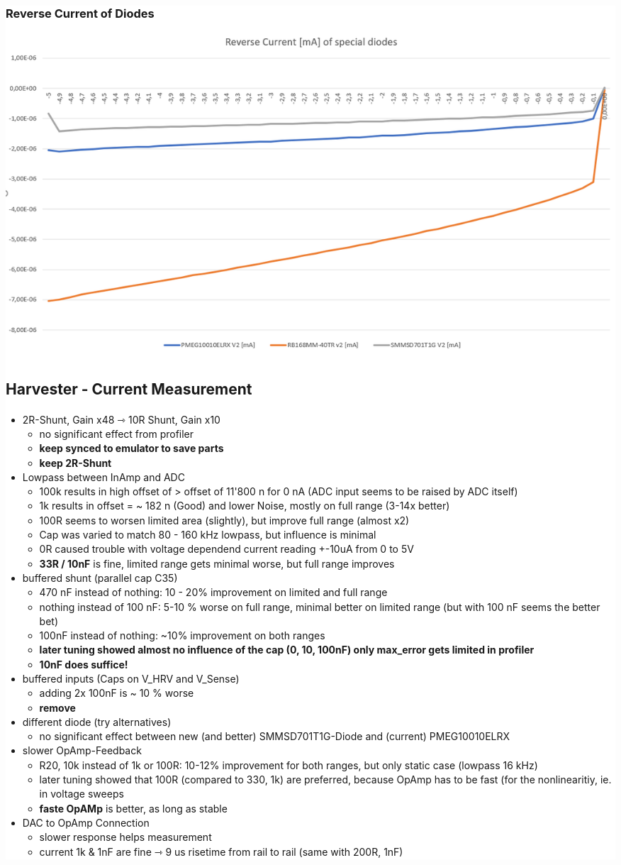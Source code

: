 ### Reverse Current of Diodes

![RevDiode](media_v23/diode_reverse_currents_smu-measured.png)

## Harvester - Current Measurement

- 2R-Shunt, Gain x48 ⇾ 10R Shunt, Gain x10
    - no significant effect from profiler
    - **keep synced to emulator to save parts**
    - **keep 2R-Shunt**
- Lowpass between InAmp and ADC
    - 100k results in high offset of > offset of 11'800 n for 0 nA (ADC input seems to be raised by ADC itself)
    - 1k results in offset = ~ 182 n (Good) and lower Noise, mostly on full range (3-14x better)
    - 100R seems to worsen limited area (slightly), but improve full range (almost x2)
    - Cap was varied to match 80 - 160 kHz lowpass, but influence is minimal
    - 0R caused trouble with voltage dependend current reading +-10uA from 0 to 5V
    - **33R / 10nF** is fine, limited range gets minimal worse, but full range improves
- buffered shunt (parallel cap C35)
    - 470 nF instead of nothing: 10 - 20% improvement on limited and full range
    - nothing instead of 100 nF: 5-10 % worse on full range, minimal better on limited range (but with 100 nF seems the better bet)
    - 100nF instead of nothing: ~10% improvement on both ranges
    - **later tuning showed almost no influence of the cap (0, 10, 100nF) only max_error gets limited in profiler**
    - **10nF does suffice!**
- buffered inputs (Caps on V_HRV and V_Sense)
    - adding 2x 100nF is ~ 10 % worse
    - **remove**
- different diode (try alternatives)
    - no significant effect between new (and better) SMMSD701T1G-Diode and (current) PMEG10010ELRX
- slower OpAmp-Feedback
    - R20, 10k instead of 1k or 100R: 10-12% improvement for both ranges, but only static case (lowpass 16 kHz)
    - later tuning showed that 100R (compared to 330, 1k) are preferred, because OpAmp has to be fast (for the nonlinearitiy, ie. in voltage sweeps
    - **faste OpAMp** is better, as long as stable
- DAC to OpAmp Connection
    - slower response helps measurement
    - current 1k & 1nF are fine ⇾ 9 us risetime from rail to rail (same with 200R, 1nF)